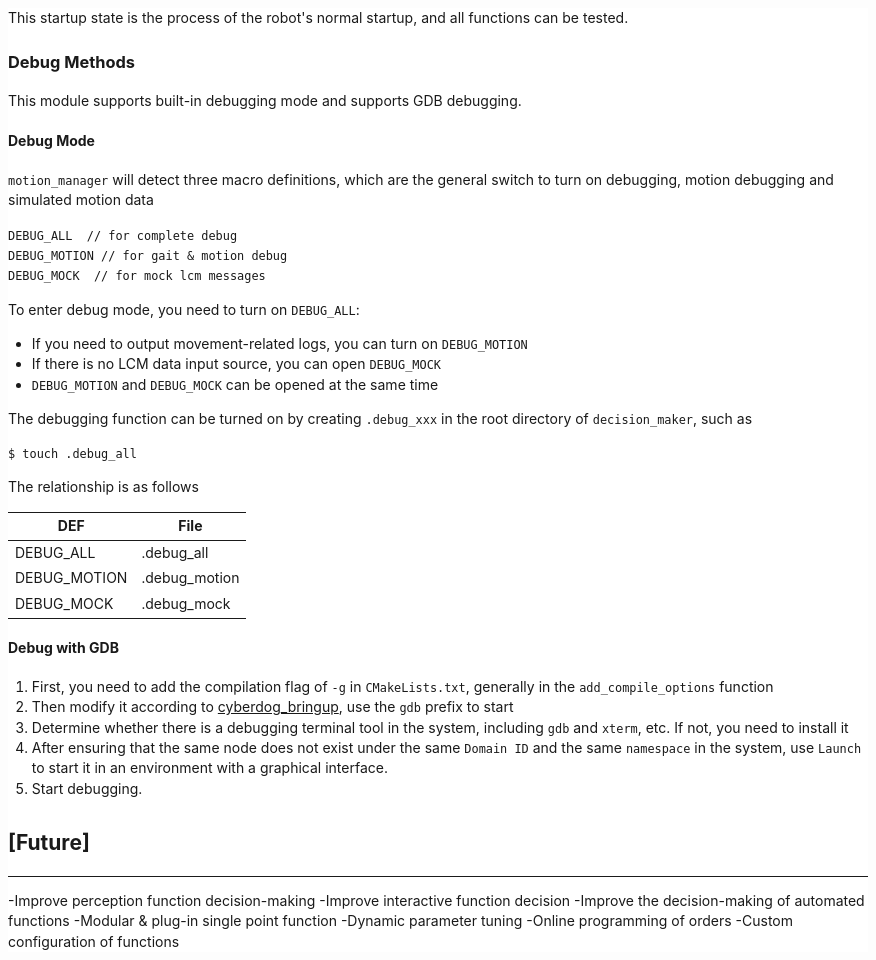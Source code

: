 This startup state is the process of the robot's normal startup, and all functions can be tested.

### **Debug Methods**

This module supports built-in debugging mode and supports GDB debugging.

#### Debug Mode

`motion_manager` will detect three macro definitions, which are the general switch to turn on debugging, motion debugging and simulated motion data

```
DEBUG_ALL  // for complete debug
DEBUG_MOTION // for gait & motion debug
DEBUG_MOCK  // for mock lcm messages
```

To enter debug mode, you need to turn on `DEBUG_ALL`:
- If you need to output movement-related logs, you can turn on `DEBUG_MOTION`
- If there is no LCM data input source, you can open `DEBUG_MOCK`
- `DEBUG_MOTION` and `DEBUG_MOCK` can be opened at the same time

The debugging function can be turned on by creating `.debug_xxx` in the root directory of `decision_maker`, such as

```shell
$ touch .debug_all
```

The relationship is as follows

|DEF|File|
|---|----|
|DEBUG_ALL|.debug_all|
|DEBUG_MOTION|.debug_motion|
|DEBUG_MOCK|.debug_mock|

#### Debug with GDB

1. First, you need to add the compilation flag of `-g` in `CMakeLists.txt`, generally in the `add_compile_options` function
2. Then modify it according to [cyberdog_bringup](../cyberdog_bringup), use the `gdb` prefix to start
3. Determine whether there is a debugging terminal tool in the system, including `gdb` and `xterm`, etc. If not, you need to install it
4. After ensuring that the same node does not exist under the same `Domain ID` and the same `namespace` in the system, use `Launch` to start it in an environment with a graphical interface.
5. Start debugging.

## **[Future]**
---
-Improve perception function decision-making
-Improve interactive function decision
-Improve the decision-making of automated functions
-Modular & plug-in single point function
-Dynamic parameter tuning
-Online programming of orders
-Custom configuration of functions